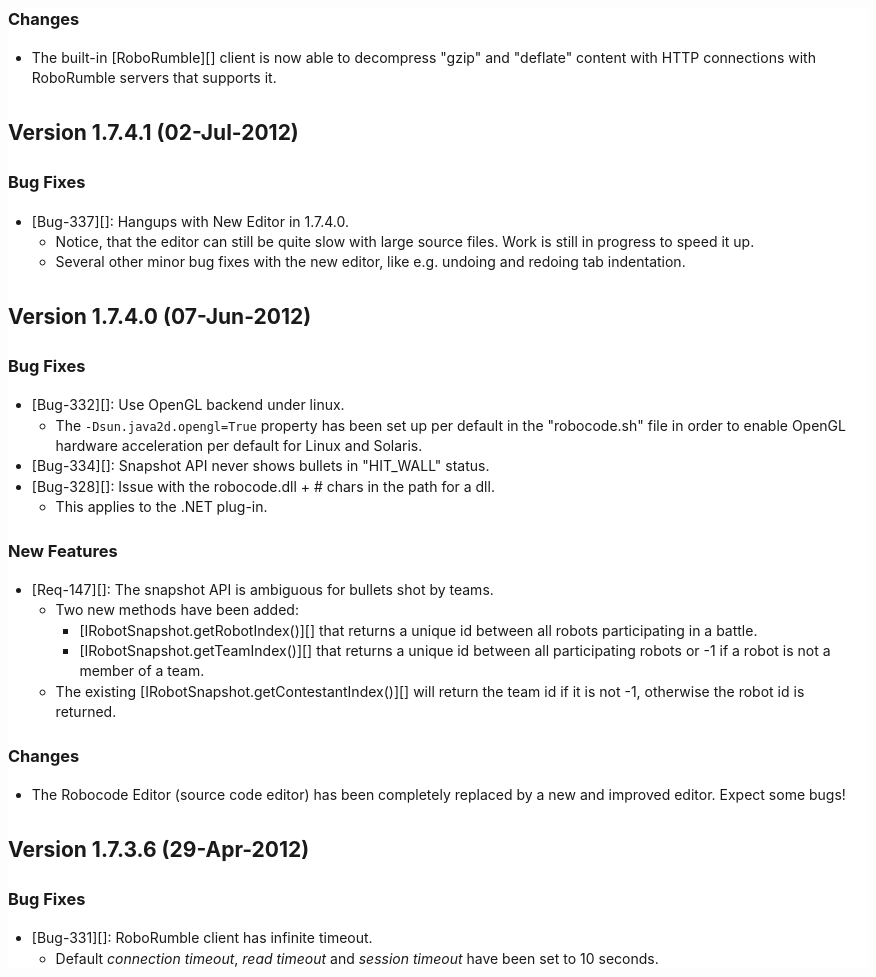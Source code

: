### Changes

* The built-in [RoboRumble][] client is now able to decompress "gzip" and "deflate" content with HTTP connections with
  RoboRumble servers that supports it.

## Version 1.7.4.1 (02-Jul-2012)

### Bug Fixes

* [Bug-337][]: Hangups with New Editor in 1.7.4.0.
    * Notice, that the editor can still be quite slow with large source files. Work is still in progress to speed it up.
    * Several other minor bug fixes with the new editor, like e.g. undoing and redoing tab indentation.

## Version 1.7.4.0 (07-Jun-2012)

### Bug Fixes

* [Bug-332][]: Use OpenGL backend under linux.
    * The `-Dsun.java2d.opengl=True` property has been set up per default in the "robocode.sh" file in order to enable
      OpenGL hardware acceleration per default for Linux and Solaris.
* [Bug-334][]: Snapshot API never shows bullets in "HIT_WALL" status.
* [Bug-328][]: Issue with the robocode.dll + \# chars in the path for a dll.
    * This applies to the .NET plug-in.

### New Features

* [Req-147][]: The snapshot API is ambiguous for bullets shot by teams.
    * Two new methods have been added:
        * [IRobotSnapshot.getRobotIndex()][] that returns a unique id between all robots participating in a battle.
        * [IRobotSnapshot.getTeamIndex()][] that returns a unique id between all participating robots or -1 if a robot
          is not a member of a team.
    * The existing [IRobotSnapshot.getContestantIndex()][] will return the team id if it is not -1, otherwise the robot
      id is returned.

### Changes

* The Robocode Editor (source code editor) has been completely replaced by a new and improved editor. Expect some bugs!

## Version 1.7.3.6 (29-Apr-2012)

### Bug Fixes

* [Bug-331][]: RoboRumble client has infinite timeout.
    * Default *connection timeout*, *read timeout* and *session timeout* have been set to 10 seconds.
